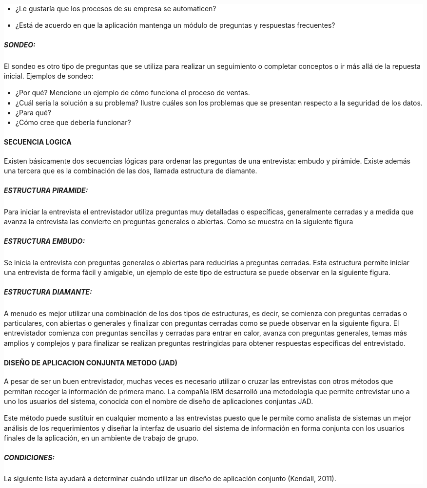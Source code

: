 * ¿Le gustaría que los procesos de su empresa se automaticen?

* ¿Está de acuerdo en que la aplicación mantenga un módulo de preguntas y 
respuestas frecuentes?

##### SONDEO:

El sondeo es otro tipo de preguntas que se utiliza para realizar un seguimiento o completar conceptos o ir más allá de la repuesta inicial. Ejemplos de sondeo:

* ¿Por qué? Mencione un ejemplo de cómo funciona el proceso de ventas.
* ¿Cuál sería la solución a su problema? Ilustre cuáles son los problemas que se presentan respecto a la seguridad de los datos.
* ¿Para qué?
* ¿Cómo cree que debería funcionar?

#### SECUENCIA LOGICA

Existen básicamente dos secuencias lógicas para ordenar las preguntas de una entrevista: embudo y pirámide. Existe además una tercera que es la combinación de las dos, llamada estructura de diamante.

##### ESTRUCTURA PIRAMIDE:

Para iniciar la entrevista el entrevistador utiliza preguntas muy detalladas o específicas, generalmente cerradas y a medida que avanza la entrevista las convierte en preguntas generales o abiertas. Como se muestra en la siguiente figura

##### ESTRUCTURA EMBUDO:

Se inicia la entrevista con preguntas generales o abiertas para reducirlas a preguntas cerradas. Esta estructura permite iniciar una entrevista de forma fácil y amigable, un ejemplo de este tipo de estructura se puede observar en la siguiente figura.

##### ESTRUCTURA DIAMANTE:

A menudo es mejor utilizar una combinación de los dos tipos de estructuras, es decir, se comienza con preguntas cerradas o particulares, con abiertas o generales y finalizar con preguntas cerradas como se puede observar en la siguiente figura. El entrevistador comienza con preguntas sencillas y cerradas para entrar en calor, avanza con preguntas generales, temas más amplios y complejos y para finalizar se realizan preguntas restringidas para obtener respuestas específicas del entrevistado.

#### DISEÑO DE APLICACION CONJUNTA METODO (JAD)

A pesar de ser un buen entrevistador, muchas veces es necesario utilizar o cruzar las entrevistas con otros métodos que permitan recoger la información de primera mano. La compañía IBM desarrolló una metodología que permite entrevistar uno a uno los usuarios del sistema, conocida con el nombre de diseño de aplicaciones conjuntas JAD.

Este método puede sustituir en cualquier momento a las entrevistas puesto que le permite como analista de sistemas un mejor análisis de los requerimientos y diseñar la interfaz de usuario del sistema de información en forma conjunta con los usuarios finales de la aplicación, en un ambiente de trabajo de grupo.

##### CONDICIONES:

La siguiente lista ayudará a determinar cuándo utilizar un diseño de aplicación conjunto (Kendall, 2011).
